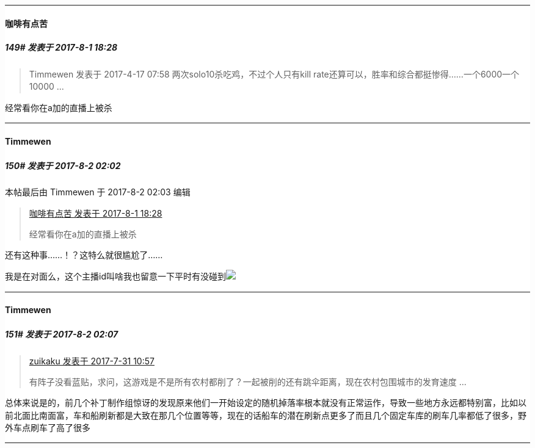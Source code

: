





*****

####  咖啡有点苦  
##### 149#       发表于 2017-8-1 18:28



<blockquote>Timmewen 发表于 2017-4-17 07:58
两次solo10杀吃鸡，不过个人只有kill rate还算可以，胜率和综合都挺惨得……一个6000一个10000 ...</blockquote>
经常看你在a加的直播上被杀







*****

####  Timmewen  
##### 150#       发表于 2017-8-2 02:02



 本帖最后由 Timmewen 于 2017-8-2 02:03 编辑 
<blockquote><a href="httphttps://bbs.saraba1st.com/2b/forum.php?mod=redirect&amp;goto=findpost&amp;pid=36756020&amp;ptid=1495480" target="_blank">咖啡有点苦 发表于 2017-8-1 18:28</a>

经常看你在a加的直播上被杀</blockquote>
还有这种事……！？这特么就很尴尬了……

我是在对面么，这个主播id叫啥我也留意一下平时有没碰到<img src="https://static.saraba1st.com/image/smiley/face2017/068.png" referrerpolicy="no-referrer">







*****

####  Timmewen  
##### 151#       发表于 2017-8-2 02:07



<blockquote><a href="httphttps://bbs.saraba1st.com/2b/forum.php?mod=redirect&amp;goto=findpost&amp;pid=36740937&amp;ptid=1495480" target="_blank">zuikaku 发表于 2017-7-31 10:57</a>

有阵子没看蓝贴，求问，这游戏是不是所有农村都削了？一起被削的还有跳伞距离，现在农村包围城市的发育速度 ...</blockquote>
总体来说是的，前几个补丁制作组惊讶的发现原来他们一开始设定的随机掉落率根本就没有正常运作，导致一些地方永远都特别富，比如以前北面比南面富，车和船刷新都是大致在那几个位置等等，现在的话船车的潜在刷新点更多了而且几个固定车库的刷车几率都低了很多，野外车点刷车了高了很多







*****
